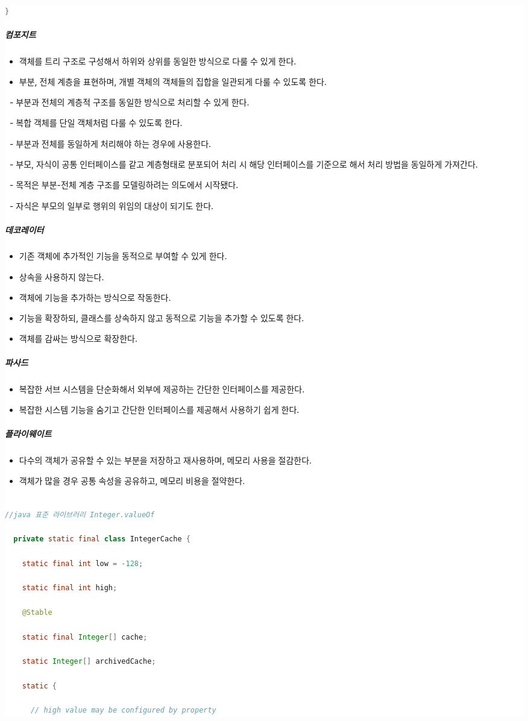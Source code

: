 ```kotlin
}

```

  

##### 컴포지트

- 객체를 트리 구조로 구성해서 하위와 상위를 동일한 방식으로 다룰 수 있게 한다.

- 부분, 전체 계층을 표현하며, 개별 객체의 객체들의 집합을 일관되게 다룰 수 있도록 한다.

  - 부분과 전체의 계층적 구조를 동일한 방식으로 처리할 수 있게 한다.

  - 복합 객체를 단일 객체처럼 다룰 수 있도록 한다.

  - 부분과 전체를 동일하게 처리해야 하는 경우에 사용한다.

  - 부모, 자식이 공통 인터페이스를 같고 계층형태로 분포되어 처리 시 해당 인터페이스를 기준으로 해서 처리 방법을 동일하게 가져간다.

  - 목적은 부분-전체 계층 구조를 모델링하려는 의도에서 시작됐다.

  - 자식은 부모의 일부로 행위의 위임의 대상이 되기도 한다.

  

##### 데코레이터

- 기존 객체에 추가적인 기능을 동적으로 부여할 수 있게 한다.

- 상속을 사용하지 않는다.

- 객체에 기능을 추가하는 방식으로 작동한다.

- 기능을 확장하되, 클래스를 상속하지 않고 동적으로 기능을 추가할 수 있도록 한다.

- 객체를 감싸는 방식으로 확장한다.

  

##### 파사드

- 복잡한 서브 시스템을 단순화해서 외부에 제공하는 간단한 인터페이스를 제공한다.

- 복잡한 시스템 기능을 숨기고 간단한 인터페이스를 제공해서 사용하기 쉽게 한다.

  

##### 플라이웨이트

- 다수의 객체가 공유할 수 있는 부분을 저장하고 재사용하며, 메모리 사용을 절감한다.

- 객체가 많을 경우 공통 속성을 공유하고, 메모리 비용을 절약한다.

  

```java

//java 표준 라이브러리 Integer.valueOf

  private static final class IntegerCache {

    static final int low = -128;

    static final int high;

    @Stable

    static final Integer[] cache;

    static Integer[] archivedCache;

    static {

      // high value may be configured by property

```